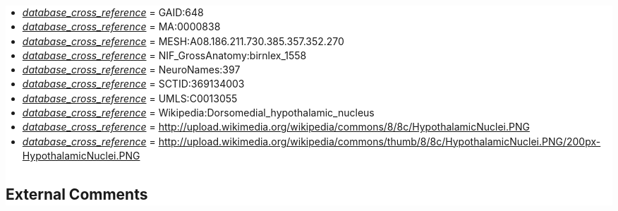  * *[database_cross_reference](../../ef/oboInOwl#hasDbXref.md)* = GAID:648
 * *[database_cross_reference](../../ef/oboInOwl#hasDbXref.md)* = MA:0000838
 * *[database_cross_reference](../../ef/oboInOwl#hasDbXref.md)* = MESH:A08.186.211.730.385.357.352.270
 * *[database_cross_reference](../../ef/oboInOwl#hasDbXref.md)* = NIF_GrossAnatomy:birnlex_1558
 * *[database_cross_reference](../../ef/oboInOwl#hasDbXref.md)* = NeuroNames:397
 * *[database_cross_reference](../../ef/oboInOwl#hasDbXref.md)* = SCTID:369134003
 * *[database_cross_reference](../../ef/oboInOwl#hasDbXref.md)* = UMLS:C0013055
 * *[database_cross_reference](../../ef/oboInOwl#hasDbXref.md)* = Wikipedia:Dorsomedial_hypothalamic_nucleus
 * *[database_cross_reference](../../ef/oboInOwl#hasDbXref.md)* = http://upload.wikimedia.org/wikipedia/commons/8/8c/HypothalamicNuclei.PNG
 * *[database_cross_reference](../../ef/oboInOwl#hasDbXref.md)* = http://upload.wikimedia.org/wikipedia/commons/thumb/8/8c/HypothalamicNuclei.PNG/200px-HypothalamicNuclei.PNG

## External Comments

